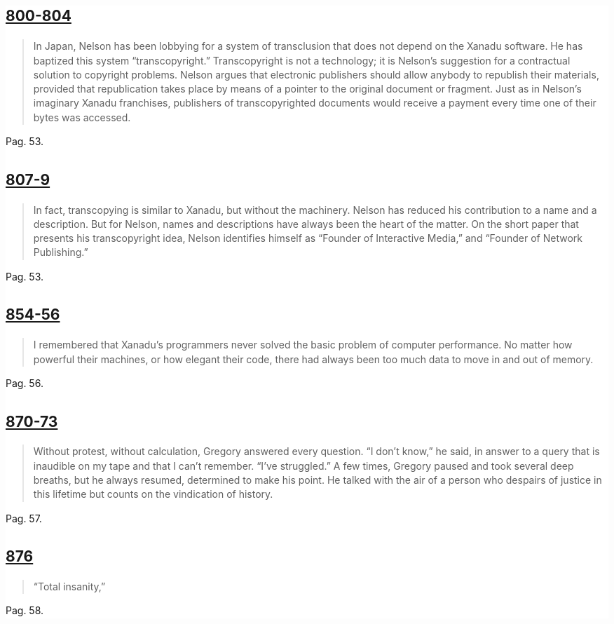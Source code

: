 ## <a name="800-804">[800-804](#800-804)</a>
>In Japan, Nelson has been lobbying for a system of transclusion that does not depend on the Xanadu software. He has baptized this system “transcopyright.” Transcopyright is not a technology; it is Nelson’s suggestion for a contractual solution to copyright problems. Nelson argues that electronic publishers should allow anybody to republish their materials, provided that republication takes place by means of a pointer to the original document or fragment. Just as in Nelson’s imaginary Xanadu franchises, publishers of transcopyrighted documents would receive a payment every time one of their bytes was accessed.

Pag. 53.

## <a name="807-9">[807-9](#807-9)</a>
>In fact, transcopying is similar to Xanadu, but without the machinery. Nelson has reduced his contribution to a name and a description. But for Nelson, names and descriptions have always been the heart of the matter. On the short paper that presents his transcopyright idea, Nelson identifies himself as “Founder of Interactive Media,” and “Founder of Network Publishing.”

Pag. 53.

## <a name="854-56">[854-56](#854-56)</a>
>I remembered that Xanadu’s programmers never solved the basic problem of computer performance. No matter how powerful their machines, or how elegant their code, there had always been too much data to move in and out of memory.

Pag. 56.

## <a name="870-73">[870-73](#870-73)</a>
>Without protest, without calculation, Gregory answered every question. “I don’t know,” he said, in answer to a query that is inaudible on my tape and that I can’t remember. “I’ve struggled.” A few times, Gregory paused and took several deep breaths, but he always resumed, determined to make his point. He talked with the air of a person who despairs of justice in this lifetime but counts on the vindication of history.

Pag. 57.

## <a name="876">[876](#876)</a>
>“Total insanity,”

Pag. 58.
